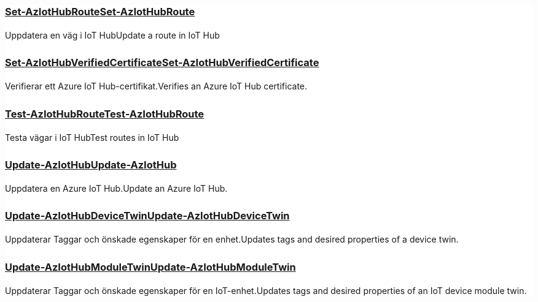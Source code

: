 ### [<span data-ttu-id="ebfca-241">Set-AzIotHubRoute</span><span class="sxs-lookup"><span data-stu-id="ebfca-241">Set-AzIotHubRoute</span></span>](Set-AzIotHubRoute.md)
<span data-ttu-id="ebfca-242">Uppdatera en väg i IoT Hub</span><span class="sxs-lookup"><span data-stu-id="ebfca-242">Update a route in IoT Hub</span></span>

### [<span data-ttu-id="ebfca-243">Set-AzIotHubVerifiedCertificate</span><span class="sxs-lookup"><span data-stu-id="ebfca-243">Set-AzIotHubVerifiedCertificate</span></span>](Set-AzIotHubVerifiedCertificate.md)
<span data-ttu-id="ebfca-244">Verifierar ett Azure IoT Hub-certifikat.</span><span class="sxs-lookup"><span data-stu-id="ebfca-244">Verifies an Azure IoT Hub certificate.</span></span> 

### [<span data-ttu-id="ebfca-245">Test-AzIotHubRoute</span><span class="sxs-lookup"><span data-stu-id="ebfca-245">Test-AzIotHubRoute</span></span>](Test-AzIotHubRoute.md)
<span data-ttu-id="ebfca-246">Testa vägar i IoT Hub</span><span class="sxs-lookup"><span data-stu-id="ebfca-246">Test routes in IoT Hub</span></span>

### [<span data-ttu-id="ebfca-247">Update-AzIotHub</span><span class="sxs-lookup"><span data-stu-id="ebfca-247">Update-AzIotHub</span></span>](Update-AzIotHub.md)
<span data-ttu-id="ebfca-248">Uppdatera en Azure IoT Hub.</span><span class="sxs-lookup"><span data-stu-id="ebfca-248">Update an Azure IoT Hub.</span></span>

### [<span data-ttu-id="ebfca-249">Update-AzIotHubDeviceTwin</span><span class="sxs-lookup"><span data-stu-id="ebfca-249">Update-AzIotHubDeviceTwin</span></span>](Update-AzIotHubDeviceTwin.md)
<span data-ttu-id="ebfca-250">Uppdaterar Taggar och önskade egenskaper för en enhet.</span><span class="sxs-lookup"><span data-stu-id="ebfca-250">Updates tags and desired properties of a device twin.</span></span>

### [<span data-ttu-id="ebfca-251">Update-AzIotHubModuleTwin</span><span class="sxs-lookup"><span data-stu-id="ebfca-251">Update-AzIotHubModuleTwin</span></span>](Update-AzIotHubModuleTwin.md)
<span data-ttu-id="ebfca-252">Uppdaterar Taggar och önskade egenskaper för en IoT-enhet.</span><span class="sxs-lookup"><span data-stu-id="ebfca-252">Updates tags and desired properties of an IoT device module twin.</span></span>


